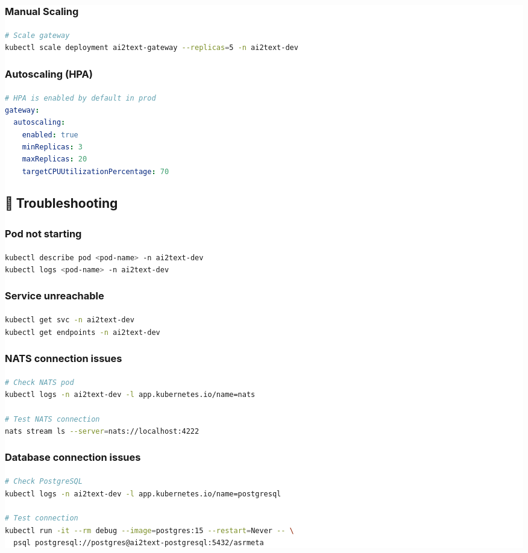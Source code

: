 ### Manual Scaling

```bash
# Scale gateway
kubectl scale deployment ai2text-gateway --replicas=5 -n ai2text-dev
```

### Autoscaling (HPA)

```yaml
# HPA is enabled by default in prod
gateway:
  autoscaling:
    enabled: true
    minReplicas: 3
    maxReplicas: 20
    targetCPUUtilizationPercentage: 70
```

## 🐛 Troubleshooting

### Pod not starting

```bash
kubectl describe pod <pod-name> -n ai2text-dev
kubectl logs <pod-name> -n ai2text-dev
```

### Service unreachable

```bash
kubectl get svc -n ai2text-dev
kubectl get endpoints -n ai2text-dev
```

### NATS connection issues

```bash
# Check NATS pod
kubectl logs -n ai2text-dev -l app.kubernetes.io/name=nats

# Test NATS connection
nats stream ls --server=nats://localhost:4222
```

### Database connection issues

```bash
# Check PostgreSQL
kubectl logs -n ai2text-dev -l app.kubernetes.io/name=postgresql

# Test connection
kubectl run -it --rm debug --image=postgres:15 --restart=Never -- \
  psql postgresql://postgres@ai2text-postgresql:5432/asrmeta
```
